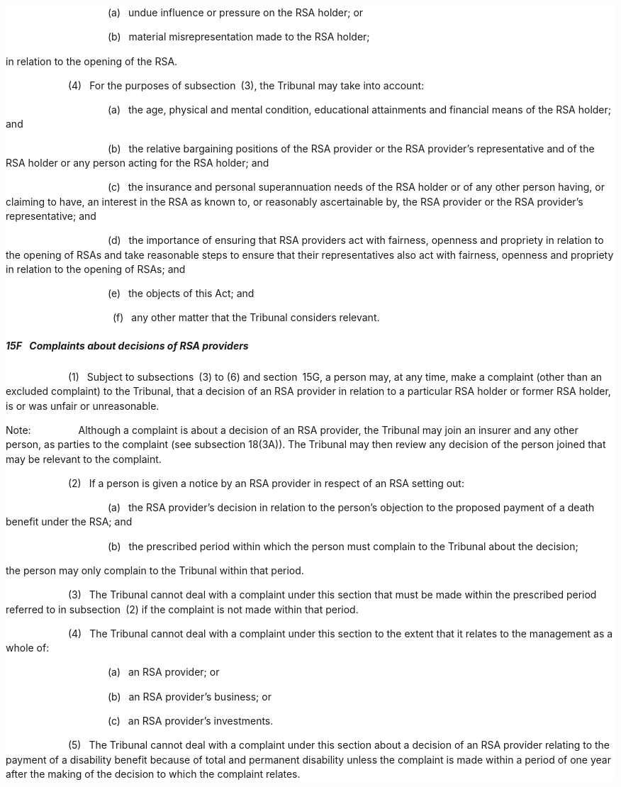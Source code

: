                      (a)  undue influence or pressure on the RSA holder; or

                     (b)  material misrepresentation made to the RSA holder;

in relation to the opening of the RSA.

             (4)  For the purposes of subsection (3), the Tribunal may take into account:

                     (a)  the age, physical and mental condition, educational attainments and financial means of the RSA holder; and

                     (b)  the relative bargaining positions of the RSA provider or the RSA provider’s representative and of the RSA holder or any person acting for the RSA holder; and

                     (c)  the insurance and personal superannuation needs of the RSA holder or of any other person having, or claiming to have, an interest in the RSA as known to, or reasonably ascertainable by, the RSA provider or the RSA provider’s representative; and

                     (d)  the importance of ensuring that RSA providers act with fairness, openness and propriety in relation to the opening of RSAs and take reasonable steps to ensure that their representatives also act with fairness, openness and propriety in relation to the opening of RSAs; and

                     (e)  the objects of this Act; and

                      (f)  any other matter that the Tribunal considers relevant.

##### <a id="15F"></a>15F  Complaints about decisions of RSA providers

             (1)  Subject to subsections (3) to (6) and section 15G, a person may, at any time, make a complaint (other than an excluded complaint) to the Tribunal, that a decision of an RSA provider in relation to a particular RSA holder or former RSA holder, is or was unfair or unreasonable.

Note:          Although a complaint is about a decision of an RSA provider, the Tribunal may join an insurer and any other person, as parties to the complaint (see subsection 18(3A)). The Tribunal may then review any decision of the person joined that may be relevant to the complaint.

             (2)  If a person is given a notice by an RSA provider in respect of an RSA setting out:

                     (a)  the RSA provider’s decision in relation to the person’s objection to the proposed payment of a death benefit under the RSA; and

                     (b)  the prescribed period within which the person must complain to the Tribunal about the decision;

the person may only complain to the Tribunal within that period.

             (3)  The Tribunal cannot deal with a complaint under this section that must be made within the prescribed period referred to in subsection (2) if the complaint is not made within that period.

             (4)  The Tribunal cannot deal with a complaint under this section to the extent that it relates to the management as a whole of:

                     (a)  an RSA provider; or

                     (b)  an RSA provider’s business; or

                     (c)  an RSA provider’s investments.

             (5)  The Tribunal cannot deal with a complaint under this section about a decision of an RSA provider relating to the payment of a disability benefit because of total and permanent disability unless the complaint is made within a period of one year after the making of the decision to which the complaint relates.
